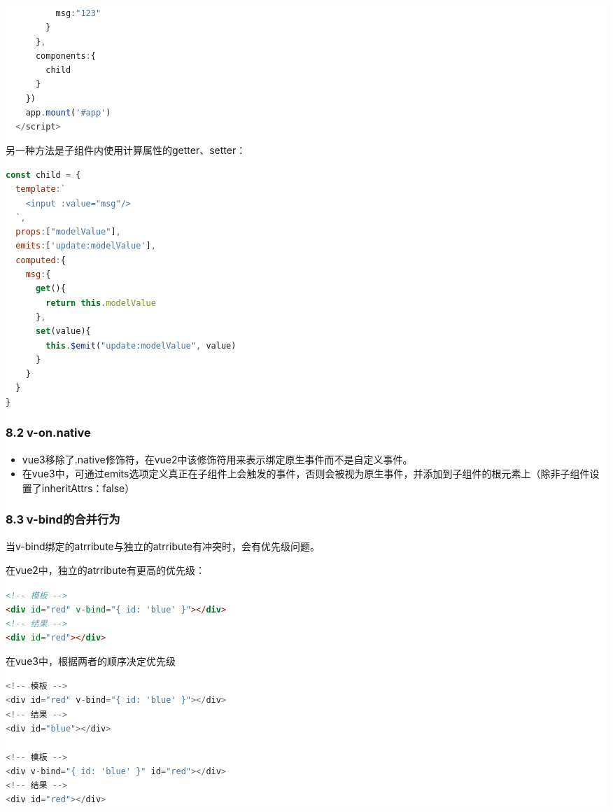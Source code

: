 ```javascript
          msg:"123"
        }
      },
      components:{
        child
      }
    })
    app.mount('#app')
  </script>
```
另一种方法是子组件内使用计算属性的getter、setter：
```javascript
const child = {
  template:`
    <input :value="msg"/>
  `,
  props:["modelValue"],
  emits:['update:modelValue'],
  computed:{
    msg:{
      get(){
        return this.modelValue
      },
      set(value){
        this.$emit("update:modelValue", value)
      }
    }
  }
}
```

### 8.2 v-on.native
- vue3移除了.native修饰符，在vue2中该修饰符用来表示绑定原生事件而不是自定义事件。
- 在vue3中，可通过emits选项定义真正在子组件上会触发的事件，否则会被视为原生事件，并添加到子组件的根元素上（除非子组件设置了inheritAttrs：false）

### 8.3 v-bind的合并行为
当v-bind绑定的atrribute与独立的atrribute有冲突时，会有优先级问题。

在vue2中，独立的atrribute有更高的优先级：
```html
<!-- 模板 -->
<div id="red" v-bind="{ id: 'blue' }"></div>
<!-- 结果 -->
<div id="red"></div>
```
在vue3中，根据两者的顺序决定优先级
```javascript
<!-- 模板 -->
<div id="red" v-bind="{ id: 'blue' }"></div>
<!-- 结果 -->
<div id="blue"></div>

<!-- 模板 -->
<div v-bind="{ id: 'blue' }" id="red"></div>
<!-- 结果 -->
<div id="red"></div>
```
